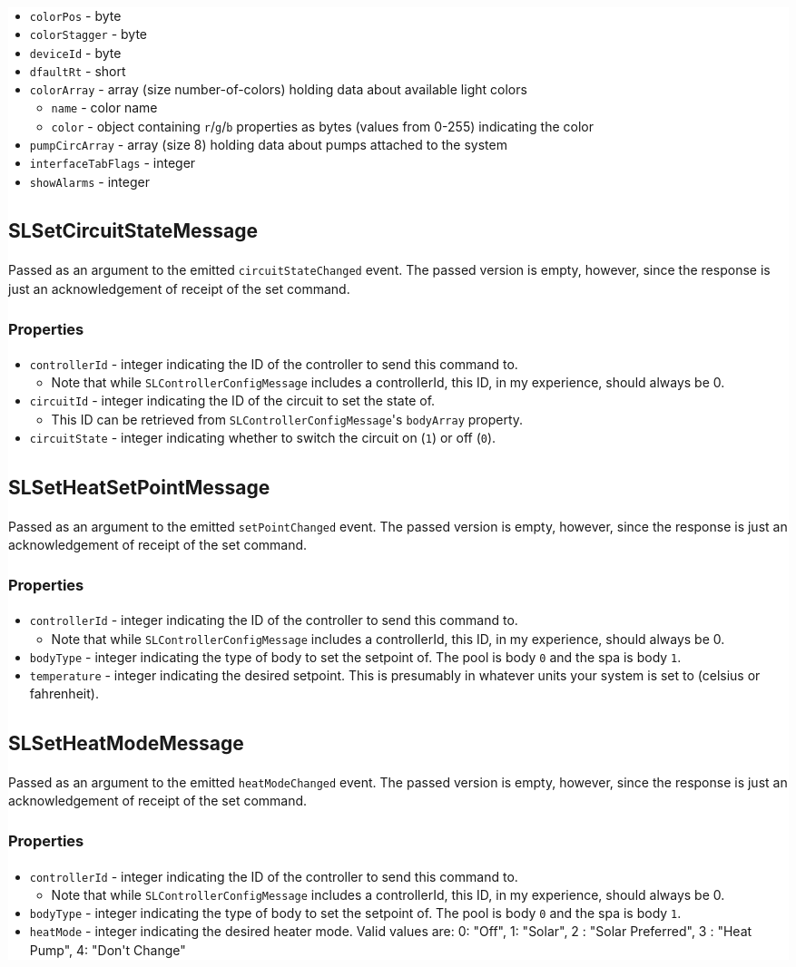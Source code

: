   * `colorPos` - byte
  * `colorStagger` - byte
  * `deviceId` - byte
  * `dfaultRt` - short
* `colorArray` - array (size number-of-colors) holding data about available light colors
  * `name` - color name
  * `color` - object containing `r`/`g`/`b` properties as bytes (values from 0-255) indicating the color
* `pumpCircArray` - array (size 8) holding data about pumps attached to the system
* `interfaceTabFlags` - integer
* `showAlarms` - integer

## SLSetCircuitStateMessage

Passed as an argument to the emitted `circuitStateChanged` event. The passed version is empty, however, since the response is just an acknowledgement of receipt of the set command.

### Properties

* `controllerId` - integer indicating the ID of the controller to send this command to.
  * Note that while `SLControllerConfigMessage` includes a controllerId, this ID, in my experience, should always be 0.
* `circuitId` - integer indicating the ID of the circuit to set the state of.
  * This ID can be retrieved from `SLControllerConfigMessage`'s `bodyArray` property.
* `circuitState` - integer indicating whether to switch the circuit on (`1`) or off (`0`).

## SLSetHeatSetPointMessage

Passed as an argument to the emitted `setPointChanged` event. The passed version is empty, however, since the response is just an acknowledgement of receipt of the set command.

### Properties

* `controllerId` - integer indicating the ID of the controller to send this command to.
  * Note that while `SLControllerConfigMessage` includes a controllerId, this ID, in my experience, should always be 0.
* `bodyType` - integer indicating the type of body to set the setpoint of. The pool is body `0` and the spa is body `1`.
* `temperature` - integer indicating the desired setpoint. This is presumably in whatever units your system is set to (celsius or fahrenheit).

## SLSetHeatModeMessage

Passed as an argument to the emitted `heatModeChanged` event. The passed version is empty, however, since the response is just an acknowledgement of receipt of the set command.

### Properties

* `controllerId` - integer indicating the ID of the controller to send this command to.
  * Note that while `SLControllerConfigMessage` includes a controllerId, this ID, in my experience, should always be 0.
* `bodyType` - integer indicating the type of body to set the setpoint of. The pool is body `0` and the spa is body `1`.
* `heatMode` - integer indicating the desired heater mode. Valid values are: 0: "Off", 1: "Solar", 2 : "Solar Preferred", 3 : "Heat Pump", 4: "Don't Change"
